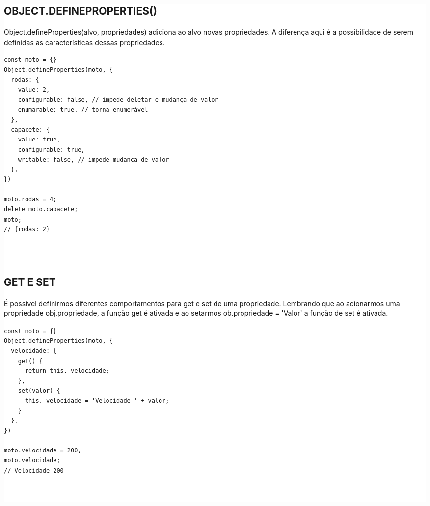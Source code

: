 ## OBJECT.DEFINEPROPERTIES()

Object.defineProperties(alvo, propriedades) adiciona ao alvo novas propriedades. A diferença aqui é a possibilidade de serem definidas as características dessas propriedades.
 
````JS
const moto = {}
Object.defineProperties(moto, {
  rodas: {
    value: 2,
    configurable: false, // impede deletar e mudança de valor
    enumarable: true, // torna enumerável
  },
  capacete: {
    value: true,
    configurable: true,
    writable: false, // impede mudança de valor
  },
})

moto.rodas = 4;
delete moto.capacete;
moto;
// {rodas: 2}

````
<br><br>

## GET E SET

É possível definirmos diferentes comportamentos para get e set de uma propriedade. Lembrando que ao acionarmos uma propriedade obj.propriedade, a função get é ativada e ao setarmos ob.propriedade = 'Valor' a função de set é ativada.
 
````JS
const moto = {}
Object.defineProperties(moto, {
  velocidade: {
    get() {
      return this._velocidade;
    },
    set(valor) {
      this._velocidade = 'Velocidade ' + valor;
    }
  },
})

moto.velocidade = 200;
moto.velocidade;
// Velocidade 200

````
<br><br>
